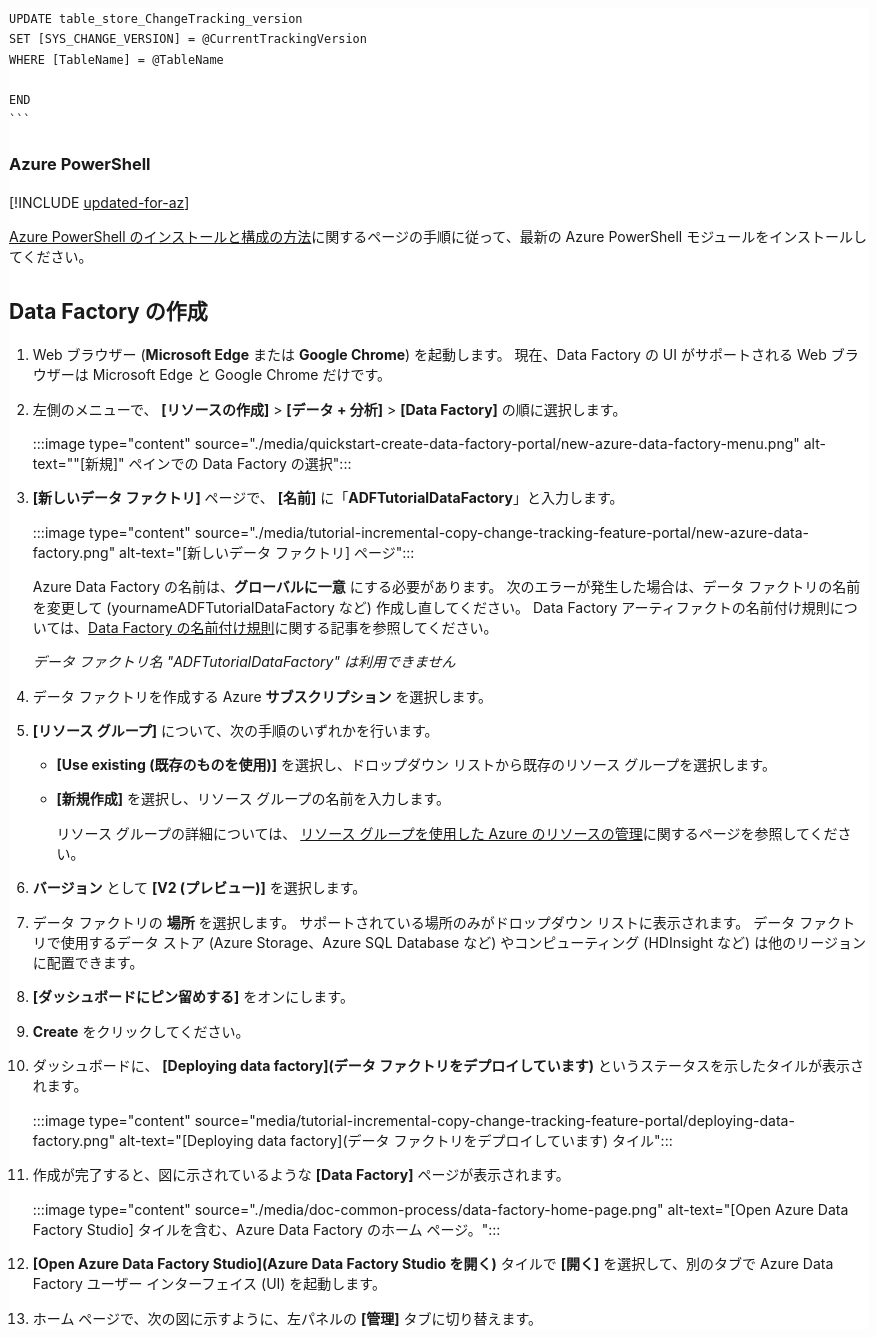     UPDATE table_store_ChangeTracking_version
    SET [SYS_CHANGE_VERSION] = @CurrentTrackingVersion
    WHERE [TableName] = @TableName

    END    
    ```

### <a name="azure-powershell"></a>Azure PowerShell

[!INCLUDE [updated-for-az](../../includes/updated-for-az.md)]

[Azure PowerShell のインストールと構成の方法](/powershell/azure/install-Az-ps)に関するページの手順に従って、最新の Azure PowerShell モジュールをインストールしてください。

## <a name="create-a-data-factory"></a>Data Factory の作成

1. Web ブラウザー (**Microsoft Edge** または **Google Chrome**) を起動します。 現在、Data Factory の UI がサポートされる Web ブラウザーは Microsoft Edge と Google Chrome だけです。
1. 左側のメニューで、 **[リソースの作成]**  >  **[データ + 分析]**  >  **[Data Factory]** の順に選択します。

   :::image type="content" source="./media/quickstart-create-data-factory-portal/new-azure-data-factory-menu.png" alt-text="&quot;[新規]&quot; ペインでの Data Factory の選択":::

2. **[新しいデータ ファクトリ]** ページで、 **[名前]** に「**ADFTutorialDataFactory**」と入力します。

     :::image type="content" source="./media/tutorial-incremental-copy-change-tracking-feature-portal/new-azure-data-factory.png" alt-text="[新しいデータ ファクトリ] ページ":::

   Azure Data Factory の名前は、**グローバルに一意** にする必要があります。 次のエラーが発生した場合は、データ ファクトリの名前を変更して (yournameADFTutorialDataFactory など) 作成し直してください。 Data Factory アーティファクトの名前付け規則については、[Data Factory の名前付け規則](naming-rules.md)に関する記事を参照してください。

   *データ ファクトリ名 "ADFTutorialDataFactory" は利用できません*
3. データ ファクトリを作成する Azure **サブスクリプション** を選択します。
4. **[リソース グループ]** について、次の手順のいずれかを行います。

      - **[Use existing (既存のものを使用)]** を選択し、ドロップダウン リストから既存のリソース グループを選択します。
      - **[新規作成]** を選択し、リソース グループの名前を入力します。   
         
        リソース グループの詳細については、 [リソース グループを使用した Azure のリソースの管理](../azure-resource-manager/management/overview.md)に関するページを参照してください。  
4. **バージョン** として **[V2 (プレビュー)]** を選択します。
5. データ ファクトリの **場所** を選択します。 サポートされている場所のみがドロップダウン リストに表示されます。 データ ファクトリで使用するデータ ストア (Azure Storage、Azure SQL Database など) やコンピューティング (HDInsight など) は他のリージョンに配置できます。
6. **[ダッシュボードにピン留めする]** をオンにします。     
7. **Create** をクリックしてください。      
8. ダッシュボードに、 **[Deploying data factory]\(データ ファクトリをデプロイしています\)** というステータスを示したタイルが表示されます。

    :::image type="content" source="media/tutorial-incremental-copy-change-tracking-feature-portal/deploying-data-factory.png" alt-text="[Deploying data factory]\(データ ファクトリをデプロイしています\) タイル":::
9. 作成が完了すると、図に示されているような **[Data Factory]** ページが表示されます。

   :::image type="content" source="./media/doc-common-process/data-factory-home-page.png" alt-text="[Open Azure Data Factory Studio] タイルを含む、Azure Data Factory のホーム ページ。":::

10. **[Open Azure Data Factory Studio]\(Azure Data Factory Studio を開く\)** タイルで **[開く]** を選択して、別のタブで Azure Data Factory ユーザー インターフェイス (UI) を起動します。
11. ホーム ページで、次の図に示すように、左パネルの **[管理]** タブに切り替えます。

